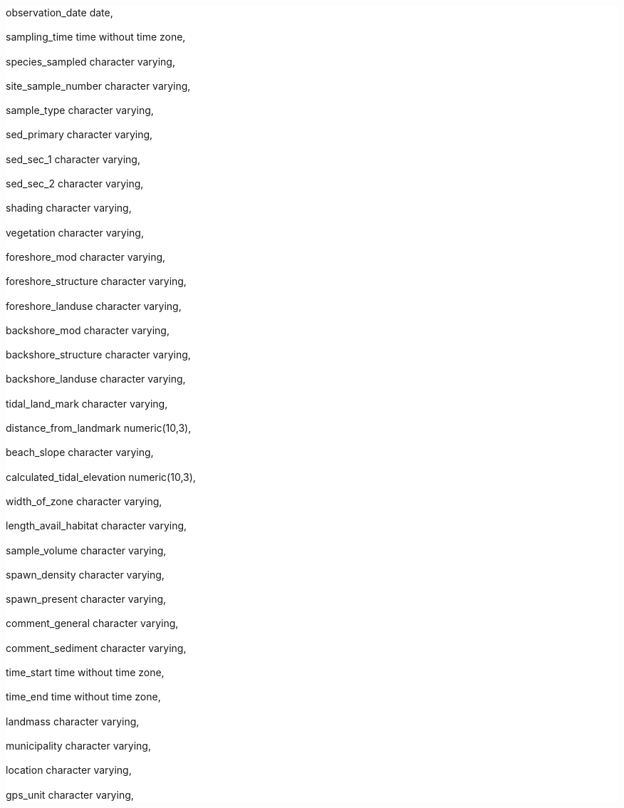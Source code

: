 observation_date date,

sampling_time time without time zone,

species_sampled character varying,

site_sample_number character varying,

sample_type character varying,

sed_primary character varying,

sed_sec_1 character varying,

sed_sec_2 character varying,

shading character varying,

vegetation character varying,

foreshore_mod character varying,

foreshore_structure character varying,

foreshore_landuse character varying,

backshore_mod character varying,

backshore_structure character varying,

backshore_landuse character varying,

tidal_land_mark character varying,

distance_from_landmark numeric(10,3),

beach_slope character varying,

calculated_tidal_elevation numeric(10,3),

width_of_zone character varying,

length_avail_habitat character varying,

sample_volume character varying,

spawn_density character varying,

spawn_present character varying,

comment_general character varying,

comment_sediment character varying,

time_start time without time zone,

time_end time without time zone,

landmass character varying,

municipality character varying,

location character varying,

gps_unit character varying,
